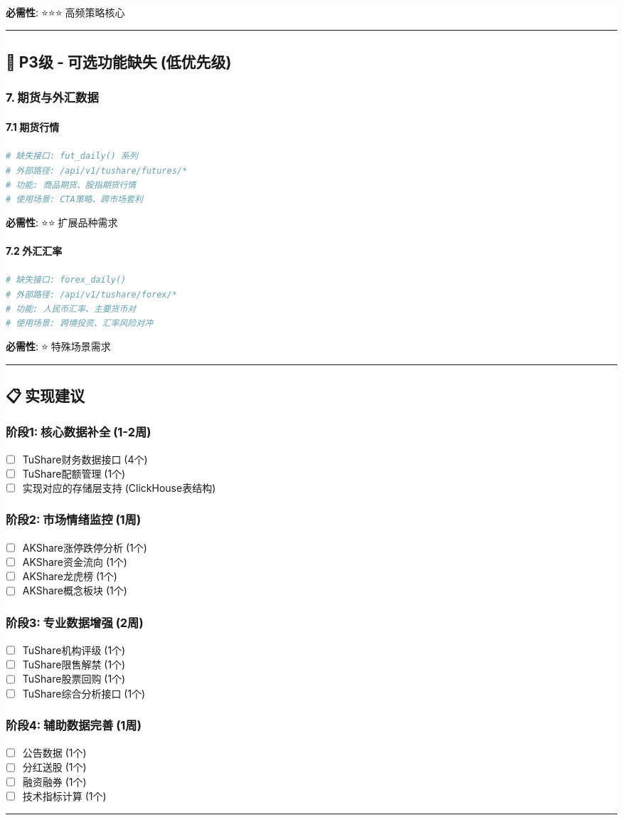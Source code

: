 **必需性**: ⭐⭐⭐ 高频策略核心

---

## 🔵 P3级 - 可选功能缺失 (低优先级)

### 7. 期货与外汇数据

#### 7.1 期货行情
```python
# 缺失接口: fut_daily() 系列
# 外部路径: /api/v1/tushare/futures/*
# 功能: 商品期货、股指期货行情
# 使用场景: CTA策略、跨市场套利
```

**必需性**: ⭐⭐ 扩展品种需求

#### 7.2 外汇汇率
```python
# 缺失接口: forex_daily()
# 外部路径: /api/v1/tushare/forex/*
# 功能: 人民币汇率、主要货币对
# 使用场景: 跨境投资、汇率风险对冲
```

**必需性**: ⭐ 特殊场景需求

---

## 📋 实现建议

### 阶段1: 核心数据补全 (1-2周)
- [ ] TuShare财务数据接口 (4个)
- [ ] TuShare配额管理 (1个)
- [ ] 实现对应的存储层支持 (ClickHouse表结构)

### 阶段2: 市场情绪监控 (1周)
- [ ] AKShare涨停跌停分析 (1个)
- [ ] AKShare资金流向 (1个)
- [ ] AKShare龙虎榜 (1个)
- [ ] AKShare概念板块 (1个)

### 阶段3: 专业数据增强 (2周)
- [ ] TuShare机构评级 (1个)
- [ ] TuShare限售解禁 (1个)
- [ ] TuShare股票回购 (1个)
- [ ] TuShare综合分析接口 (1个)

### 阶段4: 辅助数据完善 (1周)
- [ ] 公告数据 (1个)
- [ ] 分红送股 (1个)
- [ ] 融资融券 (1个)
- [ ] 技术指标计算 (1个)

---